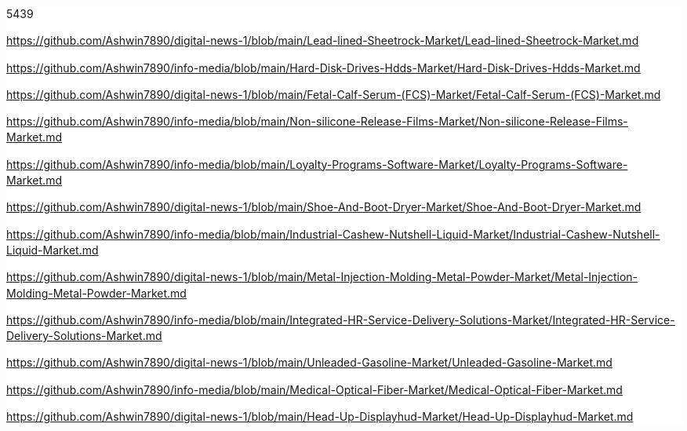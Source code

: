 5439</p><p><a href="https://github.com/Ashwin7890/digital-news-1/blob/main/Lead-lined-Sheetrock-Market/Lead-lined-Sheetrock-Market.md">https://github.com/Ashwin7890/digital-news-1/blob/main/Lead-lined-Sheetrock-Market/Lead-lined-Sheetrock-Market.md</a></p><p><a href="https://github.com/Ashwin7890/info-media/blob/main/Hard-Disk-Drives-Hdds-Market/Hard-Disk-Drives-Hdds-Market.md">https://github.com/Ashwin7890/info-media/blob/main/Hard-Disk-Drives-Hdds-Market/Hard-Disk-Drives-Hdds-Market.md</a></p><p><a href="https://github.com/Ashwin7890/digital-news-1/blob/main/Fetal-Calf-Serum-(FCS)-Market/Fetal-Calf-Serum-(FCS)-Market.md">https://github.com/Ashwin7890/digital-news-1/blob/main/Fetal-Calf-Serum-(FCS)-Market/Fetal-Calf-Serum-(FCS)-Market.md</a></p><p><a href="https://github.com/Ashwin7890/info-media/blob/main/Non-silicone-Release-Films-Market/Non-silicone-Release-Films-Market.md">https://github.com/Ashwin7890/info-media/blob/main/Non-silicone-Release-Films-Market/Non-silicone-Release-Films-Market.md</a></p><p><a href="https://github.com/Ashwin7890/info-media/blob/main/Loyalty-Programs-Software-Market/Loyalty-Programs-Software-Market.md">https://github.com/Ashwin7890/info-media/blob/main/Loyalty-Programs-Software-Market/Loyalty-Programs-Software-Market.md</a></p><p><a href="https://github.com/Ashwin7890/digital-news-1/blob/main/Shoe-And-Boot-Dryer-Market/Shoe-And-Boot-Dryer-Market.md">https://github.com/Ashwin7890/digital-news-1/blob/main/Shoe-And-Boot-Dryer-Market/Shoe-And-Boot-Dryer-Market.md</a></p><p><a href="https://github.com/Ashwin7890/info-media/blob/main/Industrial-Cashew-Nutshell-Liquid-Market/Industrial-Cashew-Nutshell-Liquid-Market.md">https://github.com/Ashwin7890/info-media/blob/main/Industrial-Cashew-Nutshell-Liquid-Market/Industrial-Cashew-Nutshell-Liquid-Market.md</a></p><p><a href="https://github.com/Ashwin7890/digital-news-1/blob/main/Metal-Injection-Molding-Metal-Powder-Market/Metal-Injection-Molding-Metal-Powder-Market.md">https://github.com/Ashwin7890/digital-news-1/blob/main/Metal-Injection-Molding-Metal-Powder-Market/Metal-Injection-Molding-Metal-Powder-Market.md</a></p><p><a href="https://github.com/Ashwin7890/info-media/blob/main/Integrated-HR-Service-Delivery-Solutions-Market/Integrated-HR-Service-Delivery-Solutions-Market.md">https://github.com/Ashwin7890/info-media/blob/main/Integrated-HR-Service-Delivery-Solutions-Market/Integrated-HR-Service-Delivery-Solutions-Market.md</a></p><p><a href="https://github.com/Ashwin7890/digital-news-1/blob/main/Unleaded-Gasoline-Market/Unleaded-Gasoline-Market.md">https://github.com/Ashwin7890/digital-news-1/blob/main/Unleaded-Gasoline-Market/Unleaded-Gasoline-Market.md</a></p><p><a href="https://github.com/Ashwin7890/info-media/blob/main/Medical-Optical-Fiber-Market/Medical-Optical-Fiber-Market.md">https://github.com/Ashwin7890/info-media/blob/main/Medical-Optical-Fiber-Market/Medical-Optical-Fiber-Market.md</a></p><p><a href="https://github.com/Ashwin7890/digital-news-1/blob/main/Head-Up-Displayhud-Market/Head-Up-Displayhud-Market.md">https://github.com/Ashwin7890/digital-news-1/blob/main/Head-Up-Displayhud-Market/Head-Up-Displayhud-Market.md</a></p>
